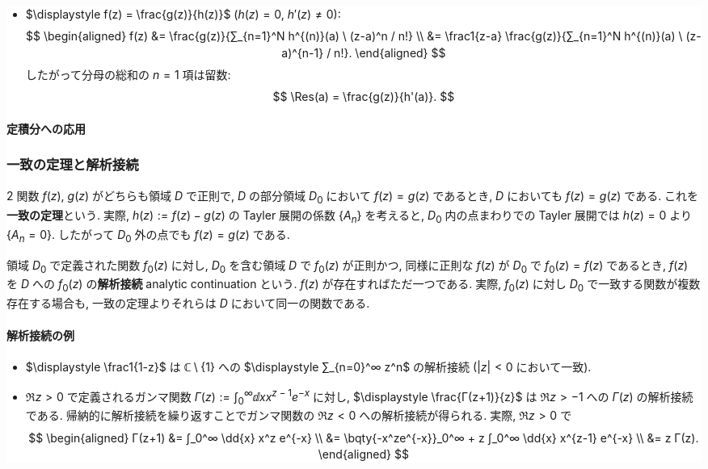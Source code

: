 - $\displaystyle f(z) = \frac{g(z)}{h(z)}$ ($h(z)=0$, $h'(z)≠0$):
$$
\begin{aligned}
  f(z) &= \frac{g(z)}{∑_{n=1}^N h^{(n)}(a) \ (z-a)^n / n!} \\
       &= \frac1{z-a} \frac{g(z)}{∑_{n=1}^N h^{(n)}(a) \ (z-a)^{n-1} / n!}.
\end{aligned}
$$
したがって分母の総和の $n=1$ 項は留数:
$$
\Res(a) = \frac{g(z)}{h'(a)}.
$$

#### 定積分への応用

### 一致の定理と解析接続

2 関数 $f(z)$, $g(z)$ がどちらも領域 $D$ で正則で, $D$ の部分領域 $D_0$ において $f(z) = g(z)$ であるとき, $D$ においても $f(z) = g(z)$ である. これを**一致の定理**という. 実際, $h(z) := f(z) - g(z)$ の Tayler 展開の係数 $\{A_n\}$ を考えると, $D_0$ 内の点まわりでの Tayler 展開では $h(z) = 0$ より $\{A_n = 0\}$. したがって $D_0$ 外の点でも $f(z) = g(z)$ である.

領域 $D_0$ で定義された関数 $f_0(z)$ に対し, $D_0$ を含む領域 $D$ で $f_0(z)$ が正則かつ, 同様に正則な $f(z)$ が $D_0$ で $f_0(z) = f(z)$ であるとき, $f(z)$ を $D$ への $f_0(z)$ の**解析接続** analytic continuation という. $f(z)$ が存在すればただ一つである. 実際, $f_0(z)$ に対し $D_0$ で一致する関数が複数存在する場合も, 一致の定理よりそれらは $D$ において同一の関数である.

#### 解析接続の例

- $\displaystyle \frac1{1-z}$ は $ℂ \setminus \{1\}$ への $\displaystyle ∑_{n=0}^∞ z^n$ の解析接続 ($|z|<0$ において一致).

- $\Re{z}>0$ で定義されるガンマ関数 $\displaystyle Γ(z) := ∫_0^∞ \dd{x} x^{z-1} e^{-x}$ に対し, $\displaystyle \frac{Γ(z+1)}{z}$ は $\Re{z}>-1$ への $Γ(z)$ の解析接続である. 帰納的に解析接続を繰り返すことでガンマ関数の $\Re{z}<0$ への解析接続が得られる. 実際, $\Re{z}>0$ で
$$
\begin{aligned}
  Γ(z+1)
    &= ∫_0^∞ \dd{x} x^z e^{-x} \\
    &= \bqty{-x^ze^{-x}}_0^∞ + z ∫_0^∞ \dd{x} x^{z-1} e^{-x} \\
    &= z Γ(z).
\end{aligned}
$$
